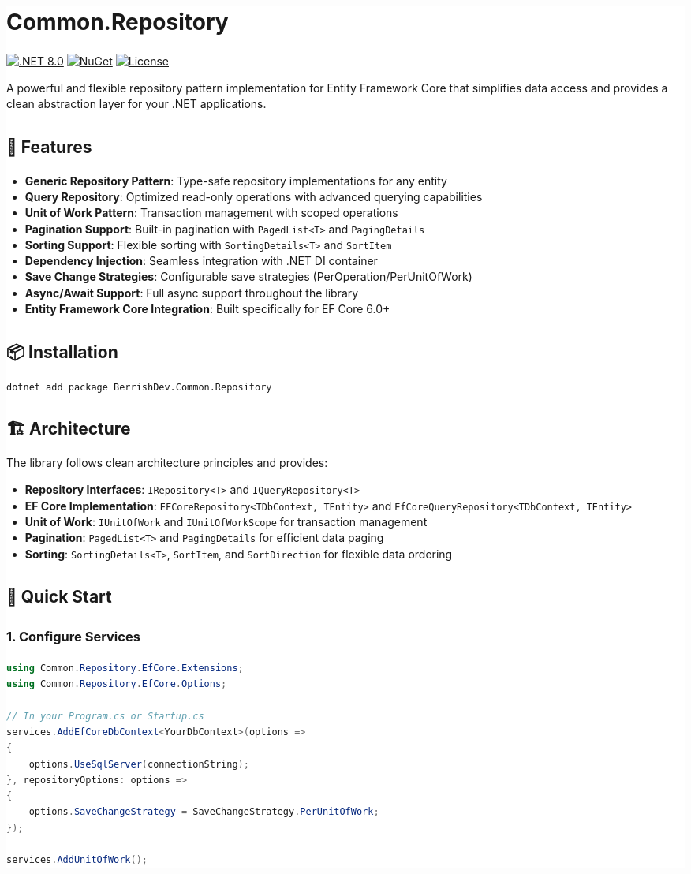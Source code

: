 # Common.Repository

[![.NET 8.0](https://img.shields.io/badge/.NET-8.0-blue.svg)](https://dotnet.microsoft.com/download/dotnet/8.0)
[![NuGet](https://img.shields.io/badge/NuGet-Mberish.Common.Repository-green.svg)](https://www.nuget.org/packages/Mberish.Common.Repository)
[![License](https://img.shields.io/badge/License-MIT-yellow.svg)](LICENSE)

A powerful and flexible repository pattern implementation for Entity Framework Core that simplifies data access and provides a clean abstraction layer for your .NET applications.

## 🚀 Features

- **Generic Repository Pattern**: Type-safe repository implementations for any entity
- **Query Repository**: Optimized read-only operations with advanced querying capabilities
- **Unit of Work Pattern**: Transaction management with scoped operations
- **Pagination Support**: Built-in pagination with `PagedList<T>` and `PagingDetails`
- **Sorting Support**: Flexible sorting with `SortingDetails<T>` and `SortItem`
- **Dependency Injection**: Seamless integration with .NET DI container
- **Save Change Strategies**: Configurable save strategies (PerOperation/PerUnitOfWork)
- **Async/Await Support**: Full async support throughout the library
- **Entity Framework Core Integration**: Built specifically for EF Core 6.0+

## 📦 Installation

```bash
dotnet add package BerrishDev.Common.Repository
```

## 🏗️ Architecture

The library follows clean architecture principles and provides:

- **Repository Interfaces**: `IRepository<T>` and `IQueryRepository<T>`
- **EF Core Implementation**: `EFCoreRepository<TDbContext, TEntity>` and `EfCoreQueryRepository<TDbContext, TEntity>`
- **Unit of Work**: `IUnitOfWork` and `IUnitOfWorkScope` for transaction management
- **Pagination**: `PagedList<T>` and `PagingDetails` for efficient data paging
- **Sorting**: `SortingDetails<T>`, `SortItem`, and `SortDirection` for flexible data ordering

## 🚀 Quick Start

### 1. Configure Services

```csharp
using Common.Repository.EfCore.Extensions;
using Common.Repository.EfCore.Options;

// In your Program.cs or Startup.cs
services.AddEfCoreDbContext<YourDbContext>(options =>
{
    options.UseSqlServer(connectionString);
}, repositoryOptions: options =>
{
    options.SaveChangeStrategy = SaveChangeStrategy.PerUnitOfWork;
});

services.AddUnitOfWork();
```
